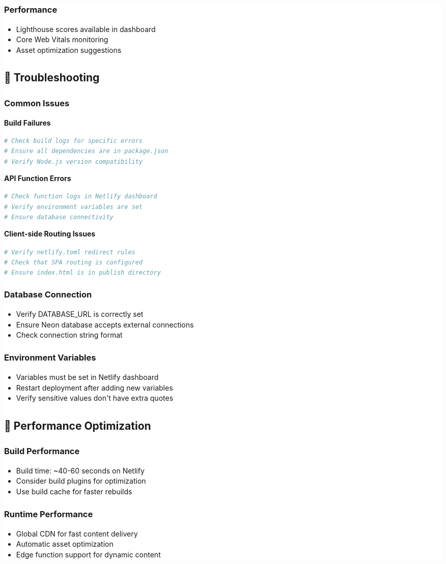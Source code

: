 ### Performance
- Lighthouse scores available in dashboard
- Core Web Vitals monitoring
- Asset optimization suggestions

## 🐛 Troubleshooting

### Common Issues

**Build Failures**
```bash
# Check build logs for specific errors
# Ensure all dependencies are in package.json
# Verify Node.js version compatibility
```

**API Function Errors**
```bash
# Check function logs in Netlify dashboard
# Verify environment variables are set
# Ensure database connectivity
```

**Client-side Routing Issues**
```bash
# Verify netlify.toml redirect rules
# Check that SPA routing is configured
# Ensure index.html is in publish directory
```

### Database Connection
- Verify DATABASE_URL is correctly set
- Ensure Neon database accepts external connections
- Check connection string format

### Environment Variables
- Variables must be set in Netlify dashboard
- Restart deployment after adding new variables
- Verify sensitive values don't have extra quotes

## 🚀 Performance Optimization

### Build Performance
- Build time: ~40-60 seconds on Netlify
- Consider build plugins for optimization
- Use build cache for faster rebuilds

### Runtime Performance
- Global CDN for fast content delivery
- Automatic asset optimization
- Edge function support for dynamic content
